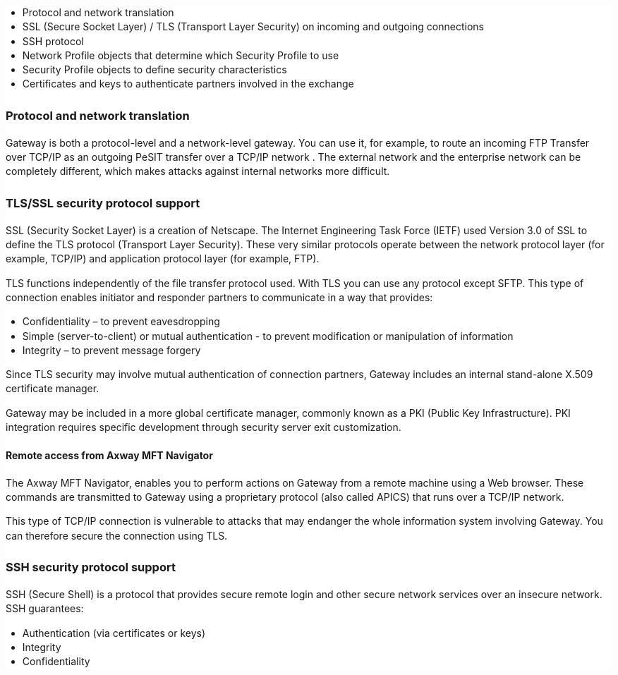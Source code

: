 -   Protocol and network translation
-   SSL (Secure Socket Layer) / TLS (Transport Layer Security) on incoming and outgoing connections
-   SSH protocol
-   Network Profile objects that determine which Security Profile to use
-   Security Profile objects to define security characteristics
-   Certificates and keys to authenticate partners involved in the exchange

### Protocol and network translation

Gateway is both a protocol-level and a network-level gateway. You can use it, for example, to route an incoming FTP Transfer over TCP/IP as an outgoing PeSIT transfer over a TCP/IP network . The external network and the enterprise network can be completely different, which makes attacks against internal networks more difficult.

### TLS/SSL security protocol support

SSL (Security Socket Layer) is a creation of Netscape. The Internet Engineering Task Force (IETF) used Version 3.0 of SSL to define the TLS protocol (Transport Layer Security). These very similar protocols operate between the network protocol layer (for example, TCP/IP) and application protocol layer (for example, FTP).

TLS functions independently of the file transfer protocol used. With TLS you can use any protocol except SFTP. This type of connection enables initiator and responder partners to communicate in a way that provides:

-   Confidentiality – to prevent eavesdropping
-   Simple (server-to-client) or mutual authentication - to prevent modification or manipulation of information
-   Integrity – to prevent message forgery

Since TLS security may involve mutual authentication of connection partners, Gateway includes an internal stand-alone X.509 certificate manager.

Gateway may be included in a more global certificate manager, commonly known as a PKI (Public Key Infrastructure). PKI integration requires specific development through security server exit customization.

#### Remote access from Axway MFT Navigator

The Axway MFT Navigator, enables you to perform actions on Gateway from a remote machine using a Web browser. These commands are transmitted to Gateway using a proprietary protocol (also called APICS) that runs over a TCP/IP network.

This type of TCP/IP connection is vulnerable to attacks that may endanger the whole information system involving Gateway. You can therefore secure the connection using TLS.

### SSH security protocol support

SSH (Secure Shell) is a protocol that provides secure remote login and other secure network services over an insecure network. SSH guarantees:

-   Authentication (via certificates or keys)
-   Integrity
-   Confidentiality
